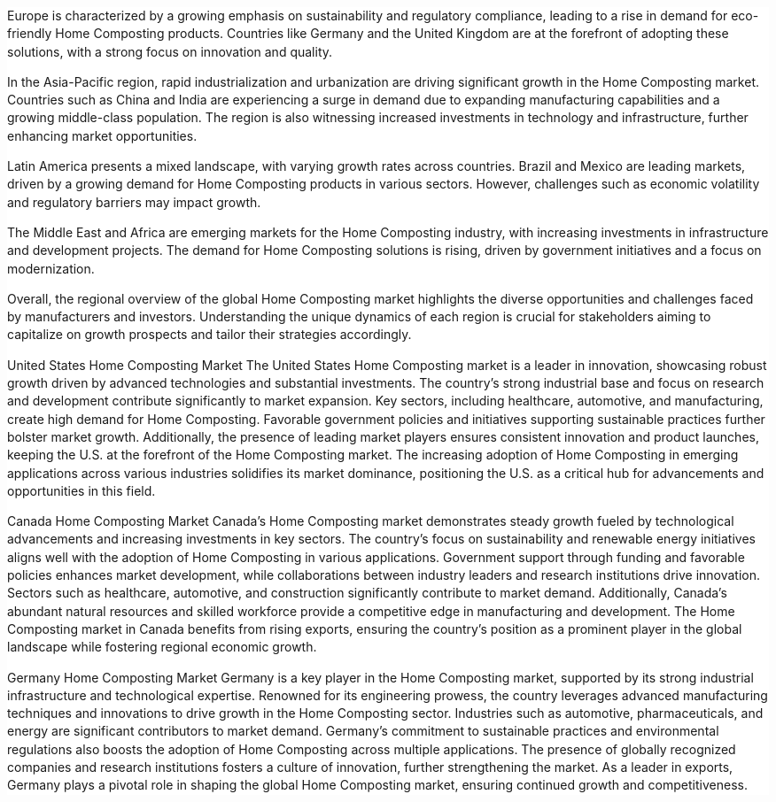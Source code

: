 Europe is characterized by a growing emphasis on sustainability and regulatory compliance, leading to a rise in demand for eco-friendly Home Composting products. Countries like Germany and the United Kingdom are at the forefront of adopting these solutions, with a strong focus on innovation and quality.

In the Asia-Pacific region, rapid industrialization and urbanization are driving significant growth in the Home Composting market. Countries such as China and India are experiencing a surge in demand due to expanding manufacturing capabilities and a growing middle-class population. The region is also witnessing increased investments in technology and infrastructure, further enhancing market opportunities.

Latin America presents a mixed landscape, with varying growth rates across countries. Brazil and Mexico are leading markets, driven by a growing demand for Home Composting products in various sectors. However, challenges such as economic volatility and regulatory barriers may impact growth.

The Middle East and Africa are emerging markets for the Home Composting industry, with increasing investments in infrastructure and development projects. The demand for Home Composting solutions is rising, driven by government initiatives and a focus on modernization.

Overall, the regional overview of the global Home Composting market highlights the diverse opportunities and challenges faced by manufacturers and investors. Understanding the unique dynamics of each region is crucial for stakeholders aiming to capitalize on growth prospects and tailor their strategies accordingly.

United States Home Composting Market
The United States Home Composting market is a leader in innovation, showcasing robust growth driven by advanced technologies and substantial investments. The country’s strong industrial base and focus on research and development contribute significantly to market expansion. Key sectors, including healthcare, automotive, and manufacturing, create high demand for Home Composting. Favorable government policies and initiatives supporting sustainable practices further bolster market growth. Additionally, the presence of leading market players ensures consistent innovation and product launches, keeping the U.S. at the forefront of the Home Composting market. The increasing adoption of Home Composting in emerging applications across various industries solidifies its market dominance, positioning the U.S. as a critical hub for advancements and opportunities in this field.

Canada Home Composting Market
Canada’s Home Composting market demonstrates steady growth fueled by technological advancements and increasing investments in key sectors. The country’s focus on sustainability and renewable energy initiatives aligns well with the adoption of Home Composting in various applications. Government support through funding and favorable policies enhances market development, while collaborations between industry leaders and research institutions drive innovation. Sectors such as healthcare, automotive, and construction significantly contribute to market demand. Additionally, Canada’s abundant natural resources and skilled workforce provide a competitive edge in manufacturing and development. The Home Composting market in Canada benefits from rising exports, ensuring the country’s position as a prominent player in the global landscape while fostering regional economic growth.

Germany Home Composting Market
Germany is a key player in the Home Composting market, supported by its strong industrial infrastructure and technological expertise. Renowned for its engineering prowess, the country leverages advanced manufacturing techniques and innovations to drive growth in the Home Composting sector. Industries such as automotive, pharmaceuticals, and energy are significant contributors to market demand. Germany’s commitment to sustainable practices and environmental regulations also boosts the adoption of Home Composting across multiple applications. The presence of globally recognized companies and research institutions fosters a culture of innovation, further strengthening the market. As a leader in exports, Germany plays a pivotal role in shaping the global Home Composting market, ensuring continued growth and competitiveness.
